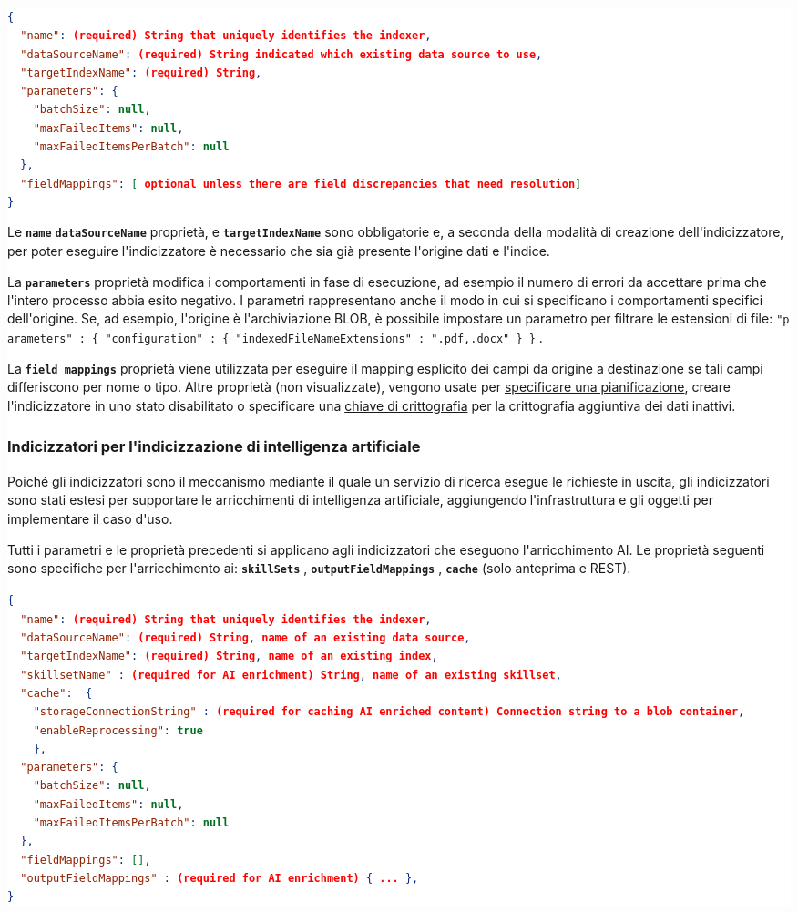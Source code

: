 ```json
{
  "name": (required) String that uniquely identifies the indexer,
  "dataSourceName": (required) String indicated which existing data source to use,
  "targetIndexName": (required) String,
  "parameters": {
    "batchSize": null,
    "maxFailedItems": null,
    "maxFailedItemsPerBatch": null
  },
  "fieldMappings": [ optional unless there are field discrepancies that need resolution]
}
```

Le **`name`** **`dataSourceName`** proprietà, e **`targetIndexName`**  sono obbligatorie e, a seconda della modalità di creazione dell'indicizzatore, per poter eseguire l'indicizzatore è necessario che sia già presente l'origine dati e l'indice. 

La **`parameters`** proprietà modifica i comportamenti in fase di esecuzione, ad esempio il numero di errori da accettare prima che l'intero processo abbia esito negativo. I parametri rappresentano anche il modo in cui si specificano i comportamenti specifici dell'origine. Se, ad esempio, l'origine è l'archiviazione BLOB, è possibile impostare un parametro per filtrare le estensioni di file: `"parameters" : { "configuration" : { "indexedFileNameExtensions" : ".pdf,.docx" } }` .

La **`field mappings`** proprietà viene utilizzata per eseguire il mapping esplicito dei campi da origine a destinazione se tali campi differiscono per nome o tipo. Altre proprietà (non visualizzate), vengono usate per [specificare una pianificazione](search-howto-schedule-indexers.md), creare l'indicizzatore in uno stato disabilitato o specificare una [chiave di crittografia](search-security-manage-encryption-keys.md) per la crittografia aggiuntiva dei dati inattivi.

### <a name="indexers-for-ai-indexing"></a>Indicizzatori per l'indicizzazione di intelligenza artificiale

Poiché gli indicizzatori sono il meccanismo mediante il quale un servizio di ricerca esegue le richieste in uscita, gli indicizzatori sono stati estesi per supportare le arricchimenti di intelligenza artificiale, aggiungendo l'infrastruttura e gli oggetti per implementare il caso d'uso.

Tutti i parametri e le proprietà precedenti si applicano agli indicizzatori che eseguono l'arricchimento AI. Le proprietà seguenti sono specifiche per l'arricchimento ai: **`skillSets`** , **`outputFieldMappings`** , **`cache`** (solo anteprima e REST). 

```json
{
  "name": (required) String that uniquely identifies the indexer,
  "dataSourceName": (required) String, name of an existing data source,
  "targetIndexName": (required) String, name of an existing index,
  "skillsetName" : (required for AI enrichment) String, name of an existing skillset,
  "cache":  {
    "storageConnectionString" : (required for caching AI enriched content) Connection string to a blob container,
    "enableReprocessing": true
    },
  "parameters": {
    "batchSize": null,
    "maxFailedItems": null,
    "maxFailedItemsPerBatch": null
  },
  "fieldMappings": [],
  "outputFieldMappings" : (required for AI enrichment) { ... },
}
```
